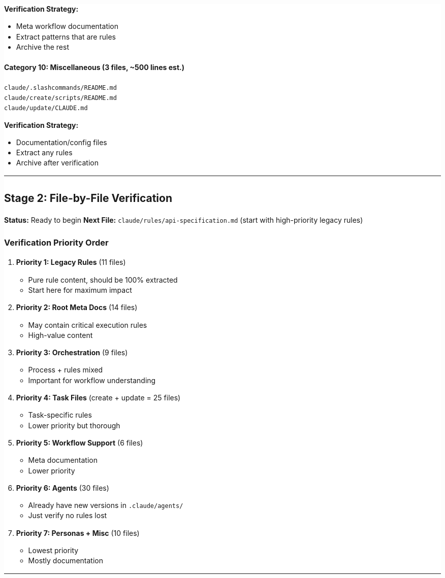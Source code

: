 **Verification Strategy:**
- Meta workflow documentation
- Extract patterns that are rules
- Archive the rest

#### Category 10: Miscellaneous (3 files, ~500 lines est.)
```
claude/.slashcommands/README.md
claude/create/scripts/README.md
claude/update/CLAUDE.md
```

**Verification Strategy:**
- Documentation/config files
- Extract any rules
- Archive after verification

---

## Stage 2: File-by-File Verification

**Status:** Ready to begin
**Next File:** `claude/rules/api-specification.md` (start with high-priority legacy rules)

### Verification Priority Order

1. **Priority 1: Legacy Rules** (11 files)
   - Pure rule content, should be 100% extracted
   - Start here for maximum impact

2. **Priority 2: Root Meta Docs** (14 files)
   - May contain critical execution rules
   - High-value content

3. **Priority 3: Orchestration** (9 files)
   - Process + rules mixed
   - Important for workflow understanding

4. **Priority 4: Task Files** (create + update = 25 files)
   - Task-specific rules
   - Lower priority but thorough

5. **Priority 5: Workflow Support** (6 files)
   - Meta documentation
   - Lower priority

6. **Priority 6: Agents** (30 files)
   - Already have new versions in `.claude/agents/`
   - Just verify no rules lost

7. **Priority 7: Personas + Misc** (10 files)
   - Lowest priority
   - Mostly documentation

---

